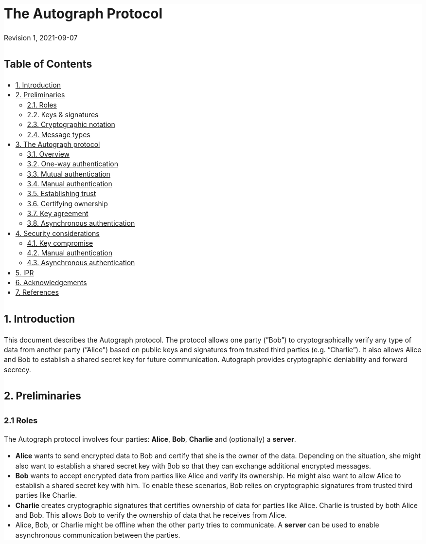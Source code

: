 # The Autograph Protocol

Revision 1, 2021-09-07

## Table of Contents

- [1. Introduction](#1-introduction)
- [2. Preliminaries](#2-preliminaries)
  - [2.1. Roles](#21-roles)
  - [2.2. Keys & signatures](#22-keys--signatures)
  - [2.3. Cryptographic notation](#23-cryptographic-notation)
  - [2.4. Message types](#24-message-types)
- [3. The Autograph protocol](#3-the-autograph-protocol)
  - [3.1. Overview](#31-overview)
  - [3.2. One-way authentication](#32-one-way-authentication)
  - [3.3. Mutual authentication](#33-mutual-authentication)
  - [3.4. Manual authentication](#34-manual-authentication)
  - [3.5. Establishing trust](#35-establishing-trust)
  - [3.6. Certifying ownership](#36-certifying-ownership)
  - [3.7. Key agreement](#37-key-agreement)
  - [3.8. Asynchronous authentication](#38-asynchronous-authentication)
- [4. Security considerations](#4-security-considerations)
  - [4.1. Key compromise](#41-key-compromise)
  - [4.2. Manual authentication](#42-manual-authentication)
  - [4.3. Asynchronous authentication](#43-asynchronous-authentication)
- [5. IPR](#5-ipr)
- [6. Acknowledgements](#6-acknowledgements)
- [7. References](#7-references)

## 1. Introduction

This document describes the Autograph protocol. The protocol allows one party
(”Bob”) to cryptographically verify any type of data from another party
(”Alice”) based on public keys and signatures from trusted third parties (e.g.
”Charlie”). It also allows Alice and Bob to establish a shared secret key for
future communication. Autograph provides cryptographic deniability and forward
secrecy.

## 2. Preliminaries

### 2.1 Roles

The Autograph protocol involves four parties: **Alice**, **Bob**, **Charlie**
and (optionally) a **server**.

- **Alice** wants to send encrypted data to Bob and certify that she is the
  owner of the data. Depending on the situation, she might also want to
  establish a shared secret key with Bob so that they can exchange additional
  encrypted messages.
- **Bob** wants to accept encrypted data from parties like Alice and verify its
  ownership. He might also want to allow Alice to establish a shared secret key
  with him. To enable these scenarios, Bob relies on cryptographic signatures
  from trusted third parties like Charlie.
- **Charlie** creates cryptographic signatures that certifies ownership of data
  for parties like Alice. Charlie is trusted by both Alice and Bob. This allows
  Bob to verify the ownership of data that he receives from Alice.
- Alice, Bob, or Charlie might be offline when the other party tries to
  communicate. A **server** can be used to enable asynchronous communication
  between the parties.
